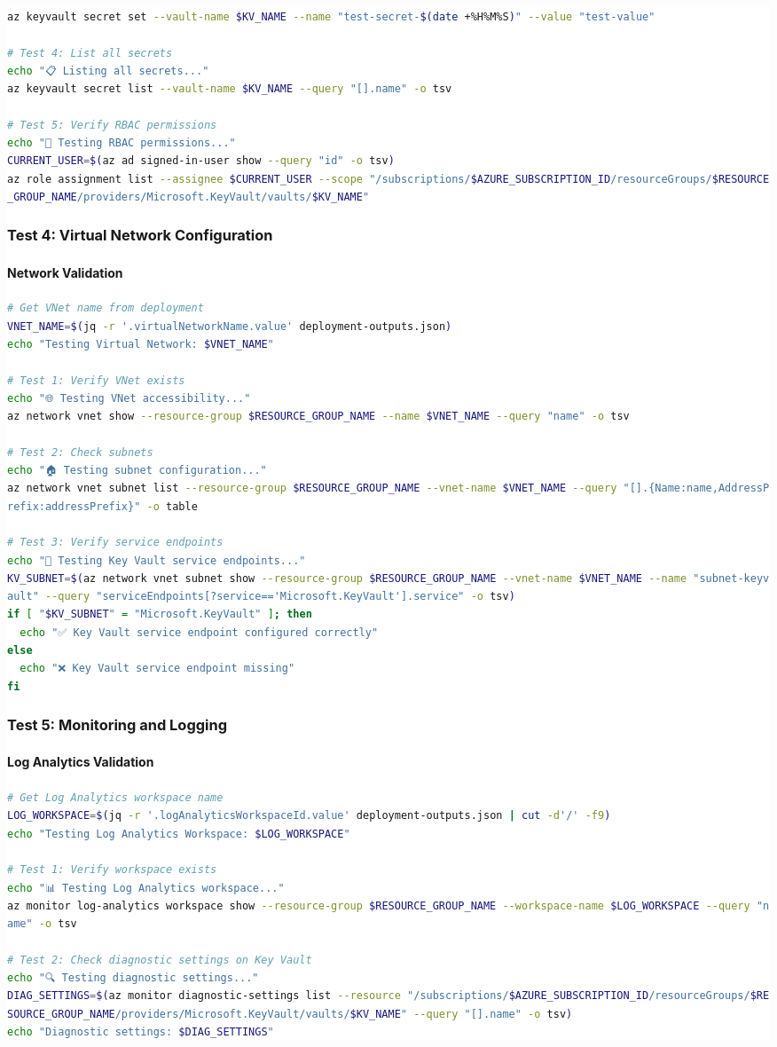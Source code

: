 ```bash
az keyvault secret set --vault-name $KV_NAME --name "test-secret-$(date +%H%M%S)" --value "test-value"

# Test 4: List all secrets
echo "📋 Listing all secrets..."
az keyvault secret list --vault-name $KV_NAME --query "[].name" -o tsv

# Test 5: Verify RBAC permissions
echo "🔐 Testing RBAC permissions..."
CURRENT_USER=$(az ad signed-in-user show --query "id" -o tsv)
az role assignment list --assignee $CURRENT_USER --scope "/subscriptions/$AZURE_SUBSCRIPTION_ID/resourceGroups/$RESOURCE_GROUP_NAME/providers/Microsoft.KeyVault/vaults/$KV_NAME"
```

### Test 4: Virtual Network Configuration

#### Network Validation

```bash
# Get VNet name from deployment
VNET_NAME=$(jq -r '.virtualNetworkName.value' deployment-outputs.json)
echo "Testing Virtual Network: $VNET_NAME"

# Test 1: Verify VNet exists
echo "🌐 Testing VNet accessibility..."
az network vnet show --resource-group $RESOURCE_GROUP_NAME --name $VNET_NAME --query "name" -o tsv

# Test 2: Check subnets
echo "🏠 Testing subnet configuration..."
az network vnet subnet list --resource-group $RESOURCE_GROUP_NAME --vnet-name $VNET_NAME --query "[].{Name:name,AddressPrefix:addressPrefix}" -o table

# Test 3: Verify service endpoints
echo "🔌 Testing Key Vault service endpoints..."
KV_SUBNET=$(az network vnet subnet show --resource-group $RESOURCE_GROUP_NAME --vnet-name $VNET_NAME --name "subnet-keyvault" --query "serviceEndpoints[?service=='Microsoft.KeyVault'].service" -o tsv)
if [ "$KV_SUBNET" = "Microsoft.KeyVault" ]; then
  echo "✅ Key Vault service endpoint configured correctly"
else
  echo "❌ Key Vault service endpoint missing"
fi
```

### Test 5: Monitoring and Logging

#### Log Analytics Validation

```bash
# Get Log Analytics workspace name
LOG_WORKSPACE=$(jq -r '.logAnalyticsWorkspaceId.value' deployment-outputs.json | cut -d'/' -f9)
echo "Testing Log Analytics Workspace: $LOG_WORKSPACE"

# Test 1: Verify workspace exists
echo "📊 Testing Log Analytics workspace..."
az monitor log-analytics workspace show --resource-group $RESOURCE_GROUP_NAME --workspace-name $LOG_WORKSPACE --query "name" -o tsv

# Test 2: Check diagnostic settings on Key Vault
echo "🔍 Testing diagnostic settings..."
DIAG_SETTINGS=$(az monitor diagnostic-settings list --resource "/subscriptions/$AZURE_SUBSCRIPTION_ID/resourceGroups/$RESOURCE_GROUP_NAME/providers/Microsoft.KeyVault/vaults/$KV_NAME" --query "[].name" -o tsv)
echo "Diagnostic settings: $DIAG_SETTINGS"
```